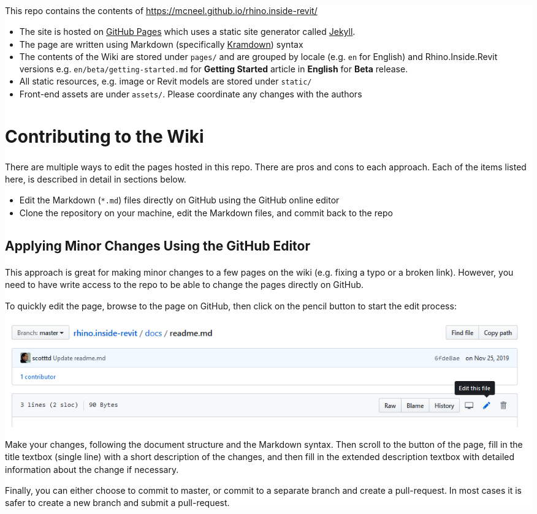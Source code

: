 This repo contains the contents of https://mcneel.github.io/rhino.inside-revit/

- The site is hosted on [GitHub Pages](https://pages.github.com/) which uses a static site generator called [Jekyll](http://jekyllrb.com/).
- The page are written using Markdown (specifically [Kramdown](http://kramdown.gettalong.org/syntax.html)) syntax
- The contents of the Wiki are stored under `pages/` and are grouped by locale (e.g. `en` for English) and Rhino.Inside.Revit versions e.g. `en/beta/getting-started.md` for **Getting Started** article in **English** for **Beta** release.
- All static resources, e.g. image or Revit models are stored under `static/`
- Front-end assets are under `assets/`. Please coordinate any changes with the authors


# Contributing to the Wiki

There are multiple ways to edit the pages hosted in this repo. There are pros and cons to each approach. Each of the items listed here, is described in detail in sections below.

- Edit the Markdown (`*.md`) files directly on GitHub using the GitHub online editor
- Clone the repository on your machine, edit the Markdown files, and commit back to the repo

## Applying Minor Changes Using the GitHub Editor

This approach is great for making minor changes to a few pages on the wiki (e.g. fixing a typo or a broken link). However, you need to have write access to the repo to be able to change the pages directly on GitHub.

To quickly edit the page, browse to the page on GitHub, then click on the pencil button to start the edit process:

![](static/images/readme/github-edit.png)

Make your changes, following the document structure and the Markdown syntax. Then scroll to the button of the page, fill in the title textbox (single line) with a short description of the changes, and then fill in the extended description textbox with detailed information about the change if necessary.

Finally, you can either choose to commit to master, or commit to a separate branch and create a pull-request. In most cases it is safer to create a new branch and submit a pull-request.
